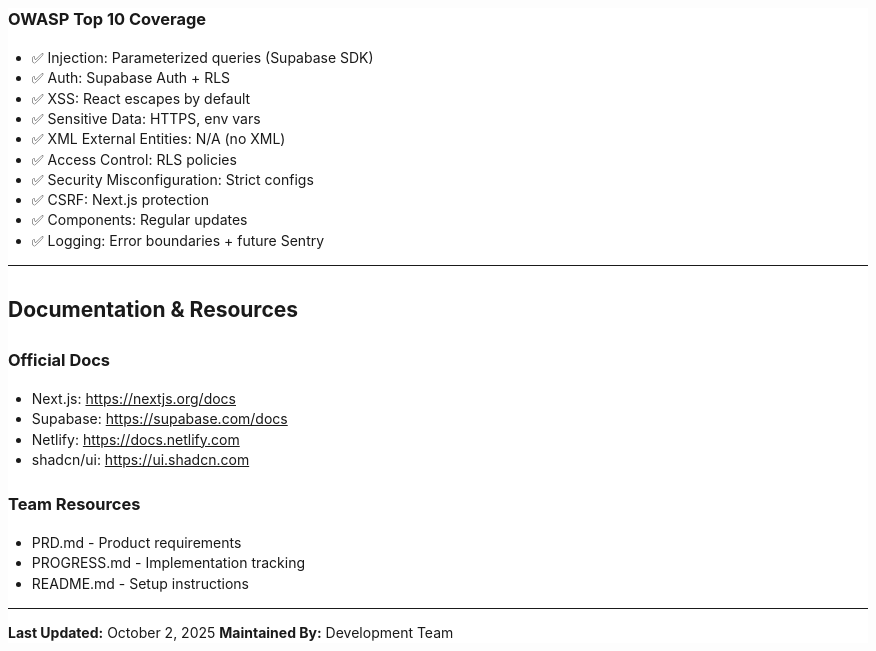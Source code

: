 ### OWASP Top 10 Coverage
- ✅ Injection: Parameterized queries (Supabase SDK)
- ✅ Auth: Supabase Auth + RLS
- ✅ XSS: React escapes by default
- ✅ Sensitive Data: HTTPS, env vars
- ✅ XML External Entities: N/A (no XML)
- ✅ Access Control: RLS policies
- ✅ Security Misconfiguration: Strict configs
- ✅ CSRF: Next.js protection
- ✅ Components: Regular updates
- ✅ Logging: Error boundaries + future Sentry

---

## Documentation & Resources

### Official Docs
- Next.js: https://nextjs.org/docs
- Supabase: https://supabase.com/docs
- Netlify: https://docs.netlify.com
- shadcn/ui: https://ui.shadcn.com

### Team Resources
- PRD.md - Product requirements
- PROGRESS.md - Implementation tracking
- README.md - Setup instructions

---

**Last Updated:** October 2, 2025
**Maintained By:** Development Team

